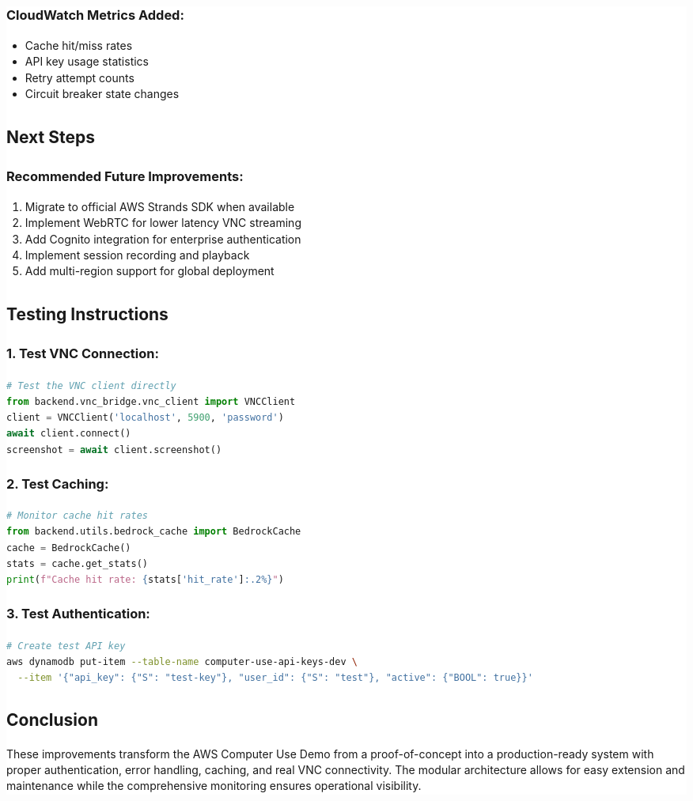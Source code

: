 ### CloudWatch Metrics Added:
- Cache hit/miss rates
- API key usage statistics
- Retry attempt counts
- Circuit breaker state changes

## Next Steps

### Recommended Future Improvements:
1. Migrate to official AWS Strands SDK when available
2. Implement WebRTC for lower latency VNC streaming
3. Add Cognito integration for enterprise authentication
4. Implement session recording and playback
5. Add multi-region support for global deployment

## Testing Instructions

### 1. Test VNC Connection:
```python
# Test the VNC client directly
from backend.vnc_bridge.vnc_client import VNCClient
client = VNCClient('localhost', 5900, 'password')
await client.connect()
screenshot = await client.screenshot()
```

### 2. Test Caching:
```python
# Monitor cache hit rates
from backend.utils.bedrock_cache import BedrockCache
cache = BedrockCache()
stats = cache.get_stats()
print(f"Cache hit rate: {stats['hit_rate']:.2%}")
```

### 3. Test Authentication:
```bash
# Create test API key
aws dynamodb put-item --table-name computer-use-api-keys-dev \
  --item '{"api_key": {"S": "test-key"}, "user_id": {"S": "test"}, "active": {"BOOL": true}}'
```

## Conclusion

These improvements transform the AWS Computer Use Demo from a proof-of-concept into a production-ready system with proper authentication, error handling, caching, and real VNC connectivity. The modular architecture allows for easy extension and maintenance while the comprehensive monitoring ensures operational visibility.